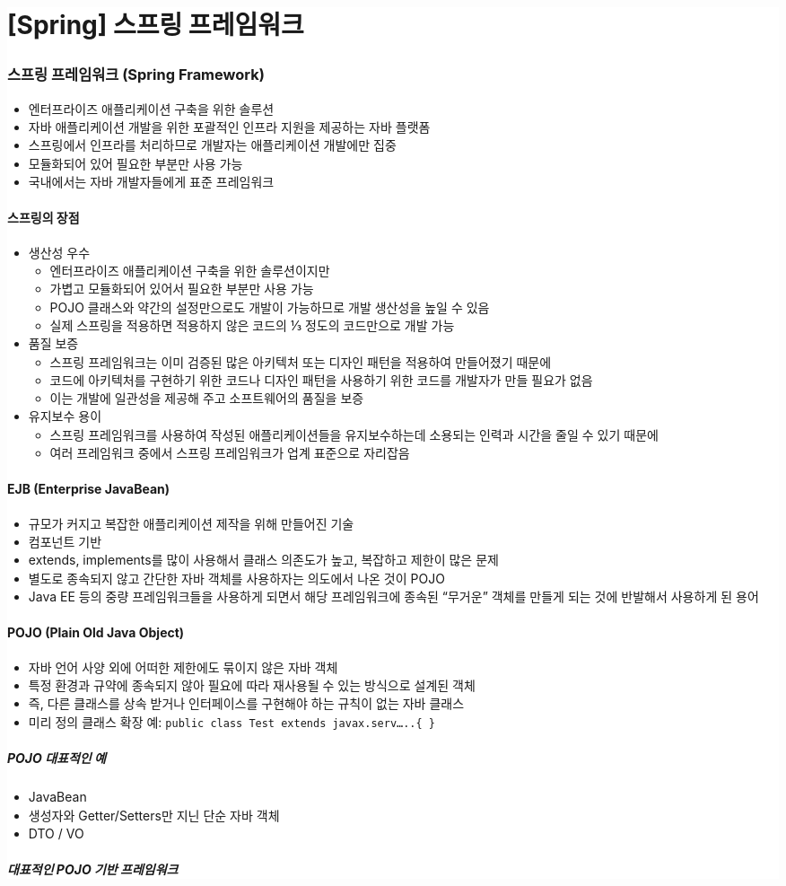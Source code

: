 

# [Spring] 스프링 프레임워크



### 스프링 프레임워크 (Spring Framework)

- 엔터프라이즈 애플리케이션 구축을 위한 솔루션
- 자바 애플리케이션 개발을 위한 포괄적인 인프라 지원을 제공하는 자바 플랫폼
- 스프링에서 인프라를 처리하므로 개발자는 애플리케이션 개발에만 집중
- 모듈화되어 있어 필요한 부분만 사용 가능
- 국내에서는 자바 개발자들에게 표준 프레임워크



#### 스프링의 장점

- 생산성 우수
  - 엔터프라이즈 애플리케이션 구축을 위한 솔루션이지만
  - 가볍고 모듈화되어  있어서 필요한 부분만 사용 가능
  - POJO 클래스와 약간의 설정만으로도 개발이 가능하므로 개발 생산성을 높일 수 있음
  - 실제 스프링을 적용하면 적용하지 않은 코드의 ⅓ 정도의 코드만으로 개발 가능
- 품질 보증
  - 스프링 프레임워크는 이미 검증된 많은 아키텍처 또는 디자인 패턴을 적용하여 만들어졌기 때문에
  - 코드에 아키텍처를 구현하기 위한 코드나 디자인 패턴을 사용하기 위한 코드를 개발자가 만들 필요가 없음
  - 이는 개발에 일관성을 제공해 주고 소프트웨어의 품질을 보증
- 유지보수 용이
  - 스프링 프레임워크를 사용하여 작성된 애플리케이션들을 유지보수하는데 소용되는 인력과 시간을 줄일 수 있기 때문에
  - 여러 프레임워크 중에서 스프링 프레임워크가 업계 표준으로 자리잡음



#### EJB (Enterprise JavaBean)
- 규모가 커지고 복잡한 애플리케이션 제작을 위해 만들어진 기술
- 컴포넌트 기반
- extends, implements를 많이 사용해서 클래스 의존도가 높고, 복잡하고 제한이 많은 문제
- 별도로 종속되지 않고 간단한 자바 객체를 사용하자는 의도에서 나온 것이 POJO
- Java EE 등의 중량 프레임워크들을 사용하게 되면서 해당 프레임워크에 종속된 “무거운” 객체를 만들게 되는 것에 반발해서 사용하게 된 용어

#### POJO (Plain Old Java Object)
- 자바 언어 사양 외에 어떠한 제한에도 묶이지 않은 자바 객체
- 특정 환경과 규약에 종속되지 않아 필요에 따라 재사용될 수 있는 방식으로 설계된 객체
- 즉, 다른 클래스를 상속 받거나 인터페이스를 구현해야 하는 규칙이 없는 자바 클래스
- 미리 정의 클래스 확장 예:
  ``public class Test extends javax.serv…..{ }``

##### POJO 대표적인 예

- JavaBean
- 생성자와 Getter/Setters만 지닌 단순 자바 객체
- DTO / VO

##### 대표적인 POJO 기반 프레임워크

